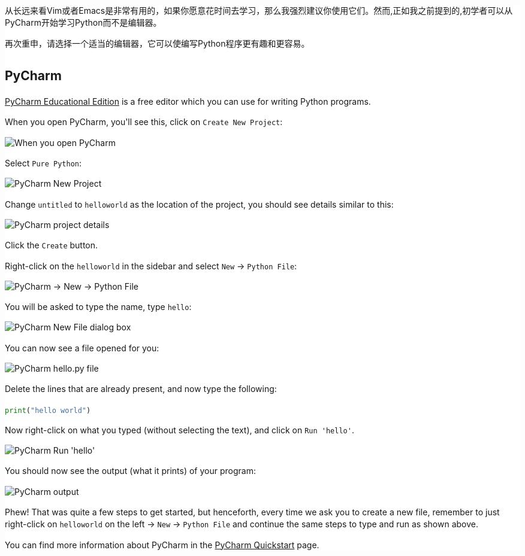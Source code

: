 从长远来看Vim或者Emacs是非常有用的，如果你愿意花时间去学习，那么我强烈建议你使用它们。然而,正如我之前提到的,初学者可以从PyCharm开始学习Python而不是编辑器。

再次重申，请选择一个适当的编辑器，它可以使编写Python程序更有趣和更容易。

## PyCharm

[PyCharm Educational Edition](https://www.jetbrains.com/pycharm-edu/) is a free editor which you can use for writing Python programs.

When you open PyCharm, you'll see this, click on `Create New Project`:

![When you open PyCharm](./img/pycharm_open.png)

Select `Pure Python`:

![PyCharm New Project](./img/pycharm_create_new_project.png)

Change `untitled` to `helloworld` as the location of the project, you should see details similar to this:

![PyCharm project details](./img/pycharm_create_new_project_pure_python.png)

Click the `Create` button.

Right-click on the `helloworld` in the sidebar and select `New` -> `Python File`:

![PyCharm -> New -> Python File](./img/pycharm_new_python_file.png)

You will be asked to type the name, type `hello`:

![PyCharm New File dialog box](./img/pycharm_new_file_input.png)

You can now see a file opened for you:

![PyCharm hello.py file](./img/pycharm_hello_open.png)

Delete the lines that are already present, and now type the following:



```python
print("hello world")
```
Now right-click on what you typed (without selecting the text), and click on `Run 'hello'`.

![PyCharm Run 'hello'](./img/pycharm_run.png)

You should now see the output (what it prints) of your program:

![PyCharm output](./img/pycharm_output.png)

Phew! That was quite a few steps to get started, but henceforth, every time we ask you to create a new file, remember to just right-click on `helloworld` on the left -> `New` -> `Python File` and continue the same steps to type and run as shown above.

You can find more information about PyCharm in the [PyCharm Quickstart](https://www.jetbrains.com/pycharm-educational/quickstart/) page.
